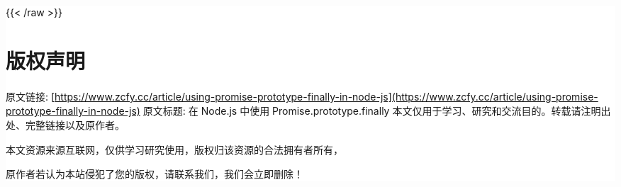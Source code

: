           
{{< /raw >}}

# 版权声明
原文链接: [https://www.zcfy.cc/article/using-promise-prototype-finally-in-node-js](https://www.zcfy.cc/article/using-promise-prototype-finally-in-node-js)
原文标题: 在 Node.js 中使用 Promise.prototype.finally
本文仅用于学习、研究和交流目的。转载请注明出处、完整链接以及原作者。 

本文资源来源互联网，仅供学习研究使用，版权归该资源的合法拥有者所有，

原作者若认为本站侵犯了您的版权，请联系我们，我们会立即删除！
